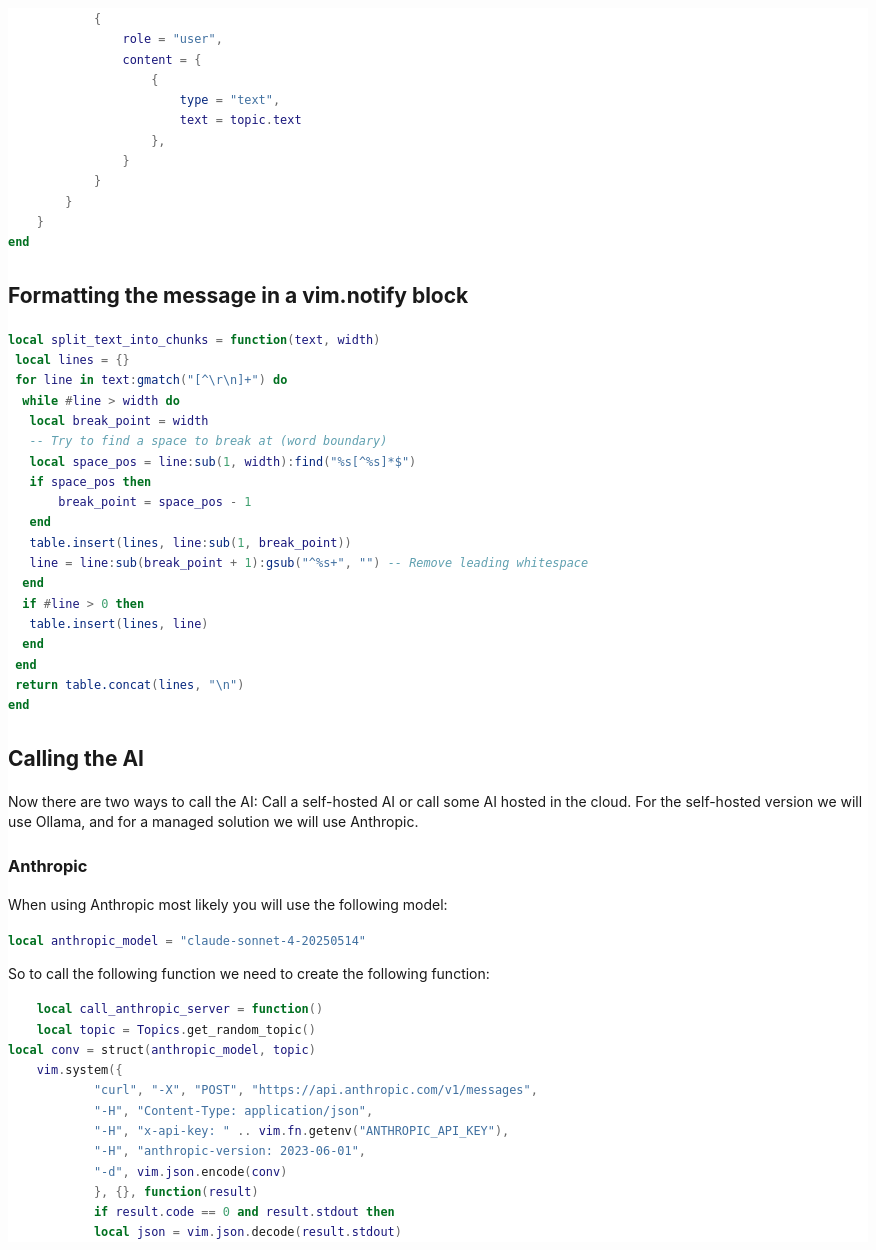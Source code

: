```lua
            {
                role = "user",
                content = {
                    {
                        type = "text",
                        text = topic.text
                    },
                }
            }
        }
    }
end
```

## Formatting the message in a vim.notify block

```lua
local split_text_into_chunks = function(text, width)
 local lines = {}
 for line in text:gmatch("[^\r\n]+") do
  while #line > width do
   local break_point = width
   -- Try to find a space to break at (word boundary)
   local space_pos = line:sub(1, width):find("%s[^%s]*$")
   if space_pos then
	   break_point = space_pos - 1
   end
   table.insert(lines, line:sub(1, break_point))
   line = line:sub(break_point + 1):gsub("^%s+", "") -- Remove leading whitespace
  end
  if #line > 0 then
   table.insert(lines, line)
  end
 end
 return table.concat(lines, "\n")
end
```

## Calling the AI

Now there are two ways to call the AI: Call a self-hosted AI or call some AI hosted in the cloud. 
For the self-hosted version we will use Ollama, and for a managed solution we will use Anthropic.

### Anthropic 

When using Anthropic most likely you will use the following model:
```lua
local anthropic_model = "claude-sonnet-4-20250514"
```
So to call the following function we need to create the following function:
```lua
    local call_anthropic_server = function()
    local topic = Topics.get_random_topic()
local conv = struct(anthropic_model, topic)
    vim.system({
            "curl", "-X", "POST", "https://api.anthropic.com/v1/messages",
            "-H", "Content-Type: application/json",
            "-H", "x-api-key: " .. vim.fn.getenv("ANTHROPIC_API_KEY"),
            "-H", "anthropic-version: 2023-06-01",
            "-d", vim.json.encode(conv)
            }, {}, function(result)
            if result.code == 0 and result.stdout then
            local json = vim.json.decode(result.stdout)
```